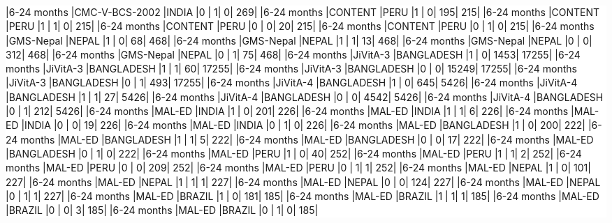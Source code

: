 |6-24 months                 |CMC-V-BCS-2002 |INDIA        |0        |            1|      0|   269|
|6-24 months                 |CONTENT        |PERU         |1        |            0|    195|   215|
|6-24 months                 |CONTENT        |PERU         |1        |            1|      0|   215|
|6-24 months                 |CONTENT        |PERU         |0        |            0|     20|   215|
|6-24 months                 |CONTENT        |PERU         |0        |            1|      0|   215|
|6-24 months                 |GMS-Nepal      |NEPAL        |1        |            0|     68|   468|
|6-24 months                 |GMS-Nepal      |NEPAL        |1        |            1|     13|   468|
|6-24 months                 |GMS-Nepal      |NEPAL        |0        |            0|    312|   468|
|6-24 months                 |GMS-Nepal      |NEPAL        |0        |            1|     75|   468|
|6-24 months                 |JiVitA-3       |BANGLADESH   |1        |            0|   1453| 17255|
|6-24 months                 |JiVitA-3       |BANGLADESH   |1        |            1|     60| 17255|
|6-24 months                 |JiVitA-3       |BANGLADESH   |0        |            0|  15249| 17255|
|6-24 months                 |JiVitA-3       |BANGLADESH   |0        |            1|    493| 17255|
|6-24 months                 |JiVitA-4       |BANGLADESH   |1        |            0|    645|  5426|
|6-24 months                 |JiVitA-4       |BANGLADESH   |1        |            1|     27|  5426|
|6-24 months                 |JiVitA-4       |BANGLADESH   |0        |            0|   4542|  5426|
|6-24 months                 |JiVitA-4       |BANGLADESH   |0        |            1|    212|  5426|
|6-24 months                 |MAL-ED         |INDIA        |1        |            0|    201|   226|
|6-24 months                 |MAL-ED         |INDIA        |1        |            1|      6|   226|
|6-24 months                 |MAL-ED         |INDIA        |0        |            0|     19|   226|
|6-24 months                 |MAL-ED         |INDIA        |0        |            1|      0|   226|
|6-24 months                 |MAL-ED         |BANGLADESH   |1        |            0|    200|   222|
|6-24 months                 |MAL-ED         |BANGLADESH   |1        |            1|      5|   222|
|6-24 months                 |MAL-ED         |BANGLADESH   |0        |            0|     17|   222|
|6-24 months                 |MAL-ED         |BANGLADESH   |0        |            1|      0|   222|
|6-24 months                 |MAL-ED         |PERU         |1        |            0|     40|   252|
|6-24 months                 |MAL-ED         |PERU         |1        |            1|      2|   252|
|6-24 months                 |MAL-ED         |PERU         |0        |            0|    209|   252|
|6-24 months                 |MAL-ED         |PERU         |0        |            1|      1|   252|
|6-24 months                 |MAL-ED         |NEPAL        |1        |            0|    101|   227|
|6-24 months                 |MAL-ED         |NEPAL        |1        |            1|      1|   227|
|6-24 months                 |MAL-ED         |NEPAL        |0        |            0|    124|   227|
|6-24 months                 |MAL-ED         |NEPAL        |0        |            1|      1|   227|
|6-24 months                 |MAL-ED         |BRAZIL       |1        |            0|    181|   185|
|6-24 months                 |MAL-ED         |BRAZIL       |1        |            1|      1|   185|
|6-24 months                 |MAL-ED         |BRAZIL       |0        |            0|      3|   185|
|6-24 months                 |MAL-ED         |BRAZIL       |0        |            1|      0|   185|